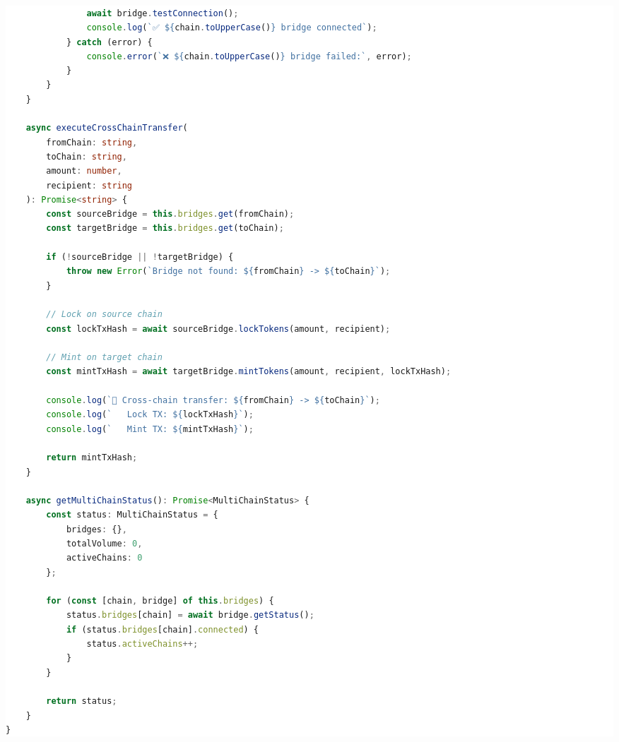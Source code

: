 ```typescript
                await bridge.testConnection();
                console.log(`✅ ${chain.toUpperCase()} bridge connected`);
            } catch (error) {
                console.error(`❌ ${chain.toUpperCase()} bridge failed:`, error);
            }
        }
    }

    async executeCrossChainTransfer(
        fromChain: string,
        toChain: string,
        amount: number,
        recipient: string
    ): Promise<string> {
        const sourceBridge = this.bridges.get(fromChain);
        const targetBridge = this.bridges.get(toChain);
        
        if (!sourceBridge || !targetBridge) {
            throw new Error(`Bridge not found: ${fromChain} -> ${toChain}`);
        }

        // Lock on source chain
        const lockTxHash = await sourceBridge.lockTokens(amount, recipient);
        
        // Mint on target chain
        const mintTxHash = await targetBridge.mintTokens(amount, recipient, lockTxHash);
        
        console.log(`🌈 Cross-chain transfer: ${fromChain} -> ${toChain}`);
        console.log(`   Lock TX: ${lockTxHash}`);
        console.log(`   Mint TX: ${mintTxHash}`);
        
        return mintTxHash;
    }

    async getMultiChainStatus(): Promise<MultiChainStatus> {
        const status: MultiChainStatus = {
            bridges: {},
            totalVolume: 0,
            activeChains: 0
        };

        for (const [chain, bridge] of this.bridges) {
            status.bridges[chain] = await bridge.getStatus();
            if (status.bridges[chain].connected) {
                status.activeChains++;
            }
        }

        return status;
    }
}
```
